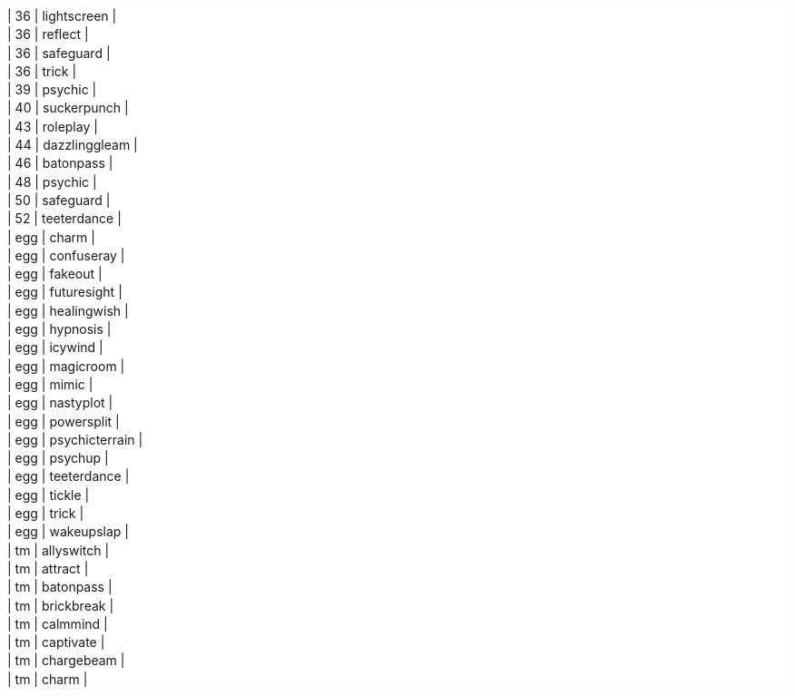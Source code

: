 | 36 | lightscreen |  
| 36 | reflect |  
| 36 | safeguard |  
| 36 | trick |  
| 39 | psychic |  
| 40 | suckerpunch |  
| 43 | roleplay |  
| 44 | dazzlinggleam |  
| 46 | batonpass |  
| 48 | psychic |  
| 50 | safeguard |  
| 52 | teeterdance |  
| egg | charm |  
| egg | confuseray |  
| egg | fakeout |  
| egg | futuresight |  
| egg | healingwish |  
| egg | hypnosis |  
| egg | icywind |  
| egg | magicroom |  
| egg | mimic |  
| egg | nastyplot |  
| egg | powersplit |  
| egg | psychicterrain |  
| egg | psychup |  
| egg | teeterdance |  
| egg | tickle |  
| egg | trick |  
| egg | wakeupslap |  
| tm | allyswitch |  
| tm | attract |  
| tm | batonpass |  
| tm | brickbreak |  
| tm | calmmind |  
| tm | captivate |  
| tm | chargebeam |  
| tm | charm |  